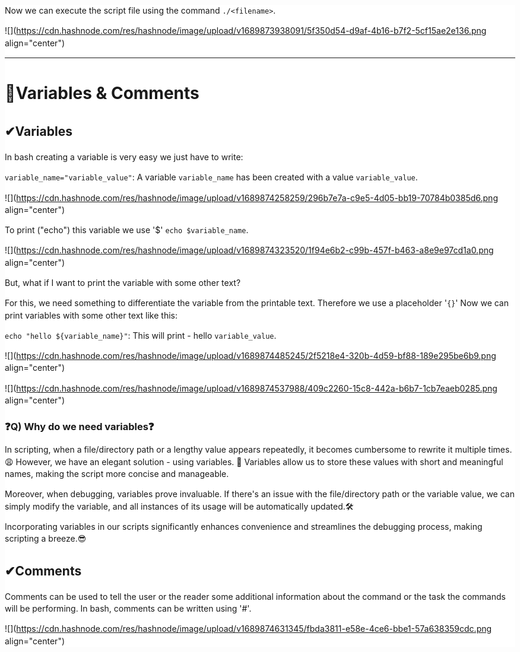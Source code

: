 Now we can execute the script file using the command `./<filename>`.

![](https://cdn.hashnode.com/res/hashnode/image/upload/v1689873938091/5f350d54-d9af-4b16-b7f2-5cf15ae2e136.png align="center")

---

# 📍Variables & Comments

## ✔Variables

In bash creating a variable is very easy we just have to write:

`variable_name="variable_value"`: A variable `variable_name` has been created with a value `variable_value`.

![](https://cdn.hashnode.com/res/hashnode/image/upload/v1689874258259/296b7e7a-c9e5-4d05-bb19-70784b0385d6.png align="center")

To print ("echo") this variable we use '$' `echo $variable_name`.

![](https://cdn.hashnode.com/res/hashnode/image/upload/v1689874323520/1f94e6b2-c99b-457f-b463-a8e9e97cd1a0.png align="center")

But, what if I want to print the variable with some other text?

For this, we need something to differentiate the variable from the printable text. Therefore we use a placeholder '`{}`' Now we can print variables with some other text like this:

`echo "hello ${variable_name}"`: This will print - hello `variable_value`.

![](https://cdn.hashnode.com/res/hashnode/image/upload/v1689874485245/2f5218e4-320b-4d59-bf88-189e295be6b9.png align="center")

![](https://cdn.hashnode.com/res/hashnode/image/upload/v1689874537988/409c2260-15c8-442a-b6b7-1cb7eaeb0285.png align="center")

### ❓Q) Why do we need variables❓

In scripting, when a file/directory path or a lengthy value appears repeatedly, it becomes cumbersome to rewrite it multiple times. 😩 However, we have an elegant solution - using variables. 🎉 Variables allow us to store these values with short and meaningful names, making the script more concise and manageable.

Moreover, when debugging, variables prove invaluable. If there's an issue with the file/directory path or the variable value, we can simply modify the variable, and all instances of its usage will be automatically updated.🛠️

Incorporating variables in our scripts significantly enhances convenience and streamlines the debugging process, making scripting a breeze.😎

## ✔Comments

Comments can be used to tell the user or the reader some additional information about the command or the task the commands will be performing. In bash, comments can be written using '#'.

![](https://cdn.hashnode.com/res/hashnode/image/upload/v1689874631345/fbda3811-e58e-4ce6-bbe1-57a638359cdc.png align="center")
